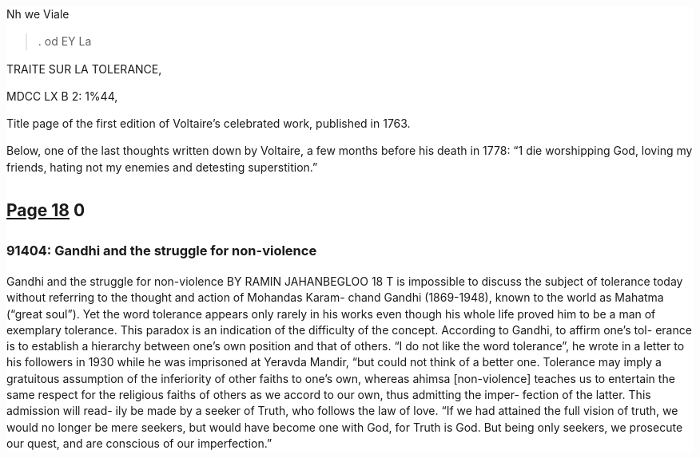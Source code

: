 Nh 
we Viale 
> . 
od EY La 
  
TRAITE 
SUR LA 
TOLERANCE, 
  
MDCC LX 
B 2: 1%44, 
  
     
Title page of the first edition 
of Voltaire’s celebrated work, 
published in 1763. 
  
Below, one of the last 
thoughts written down by 
Voltaire, a few months 
before his death in 1778: 
“1 die worshipping God, 
loving my friends, hating not 
my enemies and detesting 
superstition.” 

## [Page 18](091412engo.pdf#page=18) 0

### 91404: Gandhi and the struggle for non-violence

Gandhi 
and the struggle 
for non-violence 
BY RAMIN JAHANBEGLOO 
18 
T is impossible to discuss the subject of 
tolerance today without referring to the 
thought and action of Mohandas Karam- 
chand Gandhi (1869-1948), known to the 
world as Mahatma (“great soul”). Yet the 
word tolerance appears only rarely in his 
works even though his whole life proved him 
to be a man of exemplary tolerance. This 
paradox is an indication of the difficulty of the 
concept. 
According to Gandhi, to affirm one’s tol- 
erance is to establish a hierarchy between 
one’s own position and that of others. “I do 
not like the word tolerance”, he wrote in a 
letter to his followers in 1930 while he was 
imprisoned at Yeravda Mandir, “but could not 
think of a better one. Tolerance may imply a 
gratuitous assumption of the inferiority of 
other faiths to one’s own, whereas ahimsa 
[non-violence] teaches us to entertain the same 
respect for the religious faiths of others as we 
accord to our own, thus admitting the imper- 
fection of the latter. This admission will read- 
ily be made by a seeker of Truth, who follows 
the law of love. 
“If we had attained the full vision of truth, 
we would no longer be mere seekers, but 
would have become one with God, for Truth is 
God. But being only seekers, we prosecute our 
quest, and are conscious of our imperfection.” 